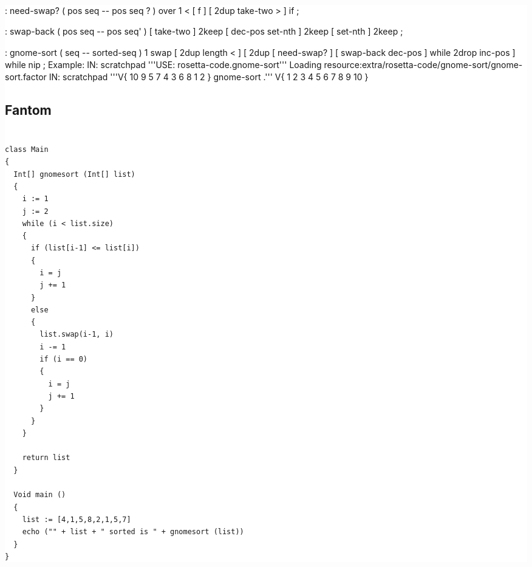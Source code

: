  : need-swap? ( pos seq -- pos seq ? )
     over 1 < [ f ] [ 2dup take-two > ] if ;

 : swap-back ( pos seq -- pos seq' )
     [ take-two ] 2keep
     [ dec-pos set-nth ] 2keep
     [ set-nth ] 2keep ;

 : gnome-sort ( seq -- sorted-seq )
     1 swap [ 2dup length < ] [
         2dup [ need-swap? ] [ swap-back dec-pos ] while
         2drop inc-pos
     ] while nip ;
Example:
 IN: scratchpad '''USE: rosetta-code.gnome-sort'''
 Loading resource:extra/rosetta-code/gnome-sort/gnome-sort.factor
 IN: scratchpad '''V{ 10 9 5 7 4 3 6 8 1 2 } gnome-sort .'''
 V{ 1 2 3 4 5 6 7 8 9 10 }


## Fantom



```fantom

class Main
{
  Int[] gnomesort (Int[] list)
  {
    i := 1
    j := 2
    while (i < list.size)
    {
      if (list[i-1] <= list[i])
      {
        i = j
        j += 1
      }
      else
      {
        list.swap(i-1, i)
        i -= 1
        if (i == 0)
        {
          i = j
          j += 1
        }
      }
    }

    return list
  }

  Void main ()
  {
    list := [4,1,5,8,2,1,5,7]
    echo ("" + list + " sorted is " + gnomesort (list))
  }
}

```
